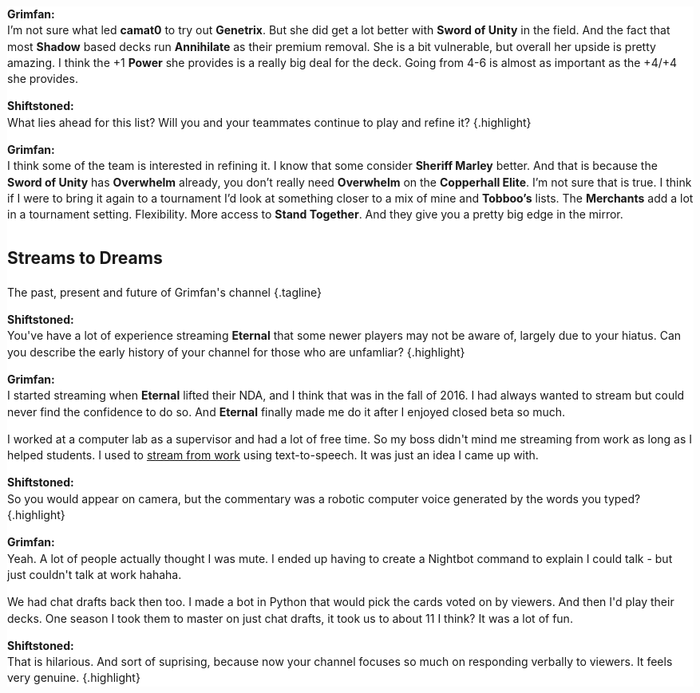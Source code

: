 **Grimfan:**\
I’m not sure what led **camat0** to try out **Genetrix**. But she did get a lot better with **Sword of Unity** in the field. And the fact that most **Shadow** based decks run **Annihilate** as their premium removal. She is a bit vulnerable, but overall her upside is pretty amazing. I think the +1 **Power** she provides is a really big deal for the deck. Going from 4-6 is almost as important as the +4/+4 she provides.

**Shiftstoned:**\
What lies ahead for this list? Will you and your teammates continue to play and refine it?
{.highlight}

**Grimfan:**\
I think some of the team is interested in refining it. I know that some consider **Sheriff Marley** better. And that is because the **Sword of Unity** has **Overwhelm** already, you don’t really need **Overwhelm** on the **Copperhall Elite**. I’m not sure that is true. I think if I were to bring it again to a tournament I’d look at something closer to a mix of mine and **Tobboo’s** lists. The **Merchants** add a lot in a tournament setting. Flexibility. More access to **Stand Together**. And they give you a pretty big edge in the mirror.

## Streams to Dreams

The past, present and future of Grimfan's channel
{.tagline}

**Shiftstoned:**\
You've have a lot of experience streaming **Eternal** that some newer players may not be aware of, largely due to your hiatus. Can you describe the early history of your channel for those who are unfamliar?
{.highlight}

**Grimfan:**\
I started streaming when **Eternal** lifted their NDA, and I think that was in the fall of 2016. I had always wanted to stream but could never find the confidence to do so. And **Eternal** finally made me do it after I enjoyed closed beta so much.

I worked at a computer lab as a supervisor and had a lot of free time. So my boss didn't mind me streaming from work as long as I helped students. I used to [stream from work][Twitch clip 2] using text-to-speech. It was just an idea I came up with.

  [Twitch clip 2]: StreamsComeTrue.html

**Shiftstoned:**\
So you would appear on camera, but the commentary was a robotic computer voice generated by the words you typed?
{.highlight}

**Grimfan:**\
Yeah. A lot of people actually thought I was mute. I ended up having to create a Nightbot command to explain I could talk - but just couldn't talk at work hahaha.

We had chat drafts back then too. I made a bot in Python that would pick the cards voted on by viewers. And then I'd play their decks. One season I took them to master on just chat drafts, it took us to about 11 I think? It was a lot of fun.

**Shiftstoned:**\
That is hilarious. And sort of suprising, because now your channel focuses so much on responding verbally to viewers. It feels very genuine.
{.highlight}


  [community qualifying event]: https://rngeternal.com/2019-community-championship/
  [Eternal World Championship 2019]: https://www.direwolfdigital.com/news/eternal-world-championship-2019/
  [ETS s4w1]: https://eternalwarcry.com/tournaments/details/_A5D5llwONM/ets-2018-s4w1-top-8
  [ET Combrei Aggro]: https://eternalwarcry.com/decks/details/xvM01tCFYf8/et-combrei-aggro
  [Eternal Titans]: http://eternaltitans.com
  [Eternal Tournament Series]: https://rngeternal.com/
  [Twitch clip]: https://clips.twitch.tv/LaconicLazyClamPartyTime
  [Grimfan Twitch]: https://www.twitch.tv/grimfan/
  [Camat0]: https://twitter.com/camat0_
  [ManuS]: https://twitter.com/ManuS_CCG
  [Temporal Control]: https://eternaltitans.com/eternal-top-decks-temporal-control/
  [ECL’s Sunday series]: https://eternaltournaments.com/viewtournament/110
  [ETS invitational]: https://eternalwarcry.com/tournaments/details/UDIQKoL5FXM/ets-2018-s3-invitational-top-8
  [Twitch clip 3]: https://www.twitch.tv/videos/304543169
  [Collector’s Bounty]: https://www.direwolfdigital.com/news/eternal-on-twitch-prime/
  [interactive drops]: https://www.direwolfdigital.com/news/introducing-interactive-twitch-drops/
  [TrumpSC clip]: https://www.twitch.tv/trumpsc/clip/DeafDaintyBaconCopyThis
  [TrumpSC clip 2]: https://www.twitch.tv/videos/303824670
  [Eternal Community League]: https://www.tgpeternal.com/eternal-community-league/
  [@Grimfan]: https://twitter.com/Grimfan